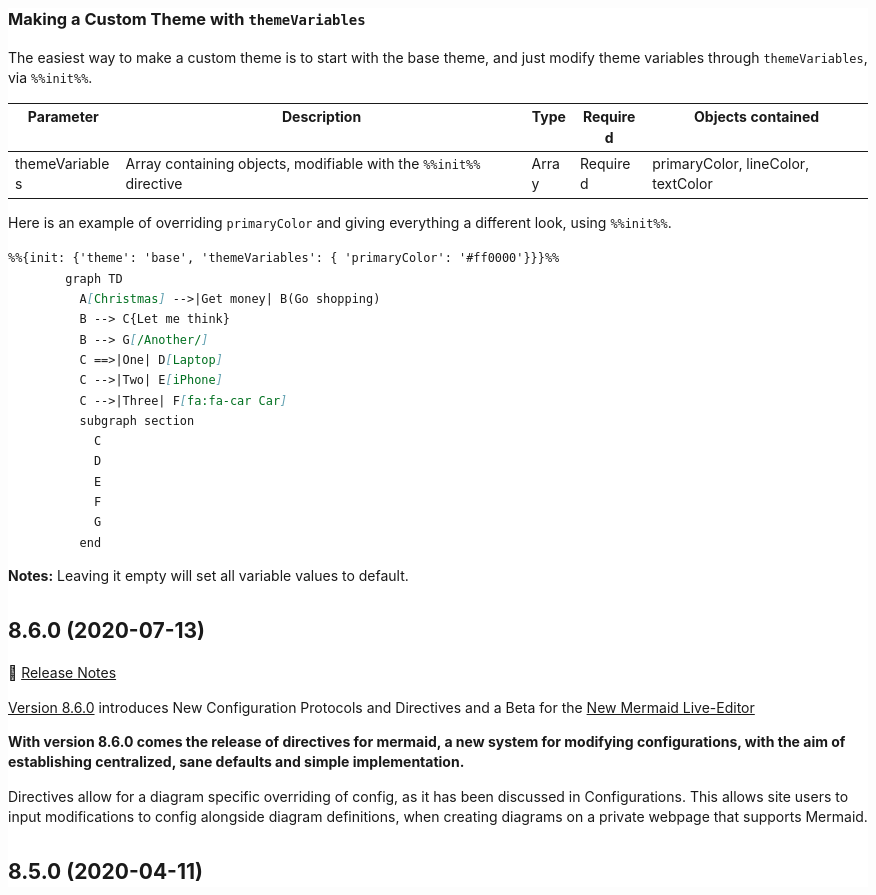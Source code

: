 ### Making a Custom Theme with `themeVariables`

The easiest way to make a custom theme is to start with the base theme, and just modify theme variables through `themeVariables`, via `%%init%%`.

|   Parameter    |                            Description                             | Type  | Required |         Objects contained          |
| -------------- | ------------------------------------------------------------------ | ----- | -------- | ---------------------------------- |
| themeVariables | Array containing objects, modifiable with the `%%init%%` directive | Array | Required | primaryColor, lineColor, textColor |

Here is an example of overriding `primaryColor` and giving everything a different look, using `%%init%%`.

```mmd
%%{init: {'theme': 'base', 'themeVariables': { 'primaryColor': '#ff0000'}}}%%
        graph TD
          A[Christmas] -->|Get money| B(Go shopping)
          B --> C{Let me think}
          B --> G[/Another/]
          C ==>|One| D[Laptop]
          C -->|Two| E[iPhone]
          C -->|Three| F[fa:fa-car Car]
          subgraph section
            C
            D
            E
            F
            G
          end
```

**Notes:**
Leaving it empty will set all variable values to default.

## 8.6.0 (2020-07-13)

🔖 [Release Notes](https://github.com/mermaid-js/mermaid/releases/tag/8.6.0)

[Version 8.6.0](../getting-started/8.6.0_docs.md) introduces New Configuration Protocols and Directives and a Beta for the [New Mermaid Live-Editor](https://mermaid-js.github.io/docs/mermaid-live-editor-beta/#/edit/eyJjb2RlIjoiJSV7aW5pdDoge1widGhlbWVcIjogXCJmb3Jlc3RcIiwgXCJsb2dMZXZlbFwiOiAxIH19JSVcbmdyYXBoIFREXG4gIEFbQ2hyaXN0bWFzXSAtLT58R2V0IG1vbmV5fCBCKEdvIHNob3BwaW5nKVxuICBCIC0tPiBDe0xldCBtZSB0aGlua31cbiAgQyAtLT58T25lfCBEW0xhcHRvcF1cbiAgQyAtLT58VHdvfCBFW2lQaG9uZV1cbiAgQyAtLT58VGhyZWV8IEZbZmE6ZmEtY2FyIENhcl1cblx0XHQiLCJtZXJtYWlkIjp7InRoZW1lIjoiZGFyayJ9fQ)

**With version 8.6.0 comes the release of directives for mermaid, a new system for modifying configurations, with the aim of establishing centralized, sane defaults and simple implementation.**

Directives allow for a diagram specific overriding of config, as it has been discussed in Configurations.
This allows site users to input modifications to config alongside diagram definitions, when creating diagrams on a private webpage that supports Mermaid.

## 8.5.0 (2020-04-11)
